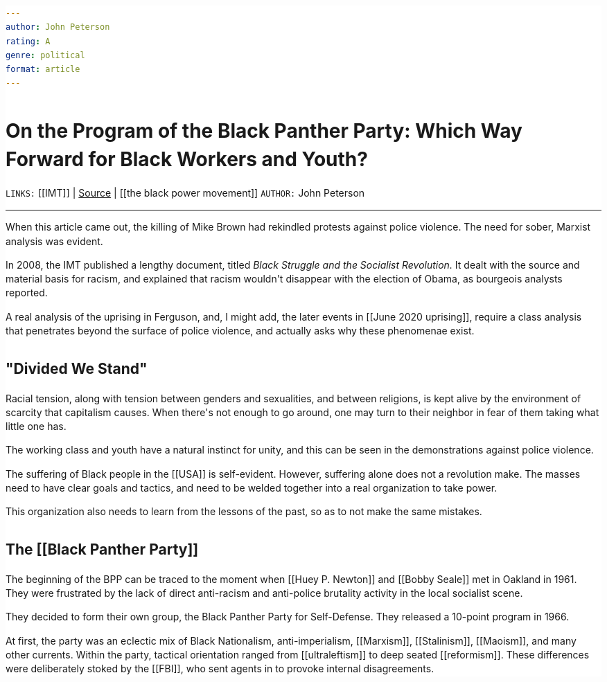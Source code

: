```yaml
---
author: John Peterson
rating: A 
genre: political
format: article
---
```

 # On the Program of the Black Panther Party: Which Way Forward for Black Workers and Youth?
`LINKS:` [[IMT]] | [Source](https://socialistrevolution.org/on-the-program-of-the-black-panther-party-which-way-forward-for-black-workers-and-youth/) | [[the black power movement]]
`AUTHOR:` John Peterson

---
When this article came out, the killing of Mike Brown had rekindled protests against police violence. The need for sober, Marxist analysis was evident. 

In 2008, the IMT published a lengthy document, titled *Black Struggle and the Socialist Revolution.* It dealt with the source and material basis for racism, and explained that racism wouldn't disappear with the election of Obama, as bourgeois analysts reported. 

A real analysis of the uprising in Ferguson, and, I might add, the later events in  [[June 2020 uprising]], require a class analysis that penetrates beyond the surface of police violence, and actually asks why these phenomenae exist. 

## "Divided We Stand"
Racial tension, along with tension between genders and sexualities, and between religions, is kept alive by the environment of scarcity that capitalism causes. When there's not enough to go around, one may turn to their neighbor in fear of them taking what little one has. 

The working class and youth have a natural instinct for unity, and this can be seen in the demonstrations against police violence. 

The suffering of Black people in the [[USA]] is self-evident. However, suffering alone does not a revolution make. The masses need to have clear goals and tactics, and need to be welded together into a real organization to take power. 

This organization also needs to learn from the lessons of the past, so as to not make the same mistakes. 

## The [[Black Panther Party]]
The beginning of the BPP can be traced to the moment when [[Huey P. Newton]] and [[Bobby Seale]] met in Oakland in 1961. They were frustrated by the lack of direct anti-racism and anti-police brutality activity in the local socialist scene. 

They decided to form their own group, the Black Panther Party for Self-Defense. They released a 10-point program in 1966. 

At first, the party was an eclectic mix of Black Nationalism, anti-imperialism, [[Marxism]], [[Stalinism]], [[Maoism]], and many other currents. Within the party, tactical orientation ranged from [[ultraleftism]] to deep seated [[reformism]]. These differences were deliberately stoked by the [[FBI]], who sent agents in to provoke internal disagreements. 
